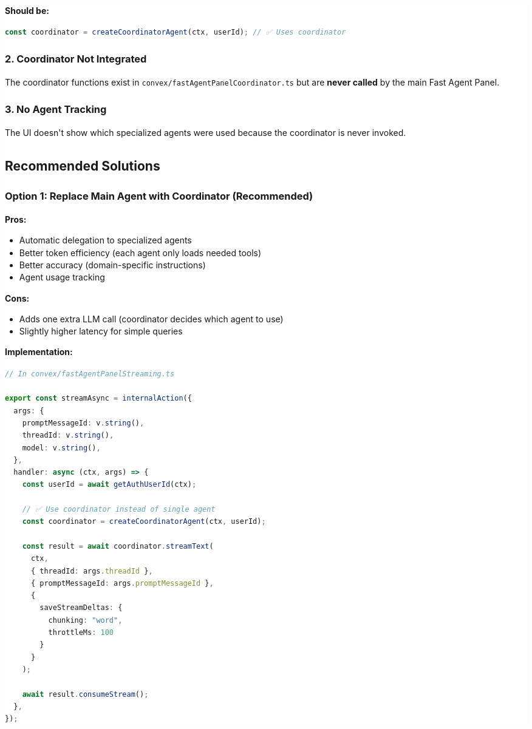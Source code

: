 **Should be:**
```typescript
const coordinator = createCoordinatorAgent(ctx, userId); // ✅ Uses coordinator
```

### 2. Coordinator Not Integrated
The coordinator functions exist in `convex/fastAgentPanelCoordinator.ts` but are **never called** by the main Fast Agent Panel.

### 3. No Agent Tracking
The UI doesn't show which specialized agents were used because the coordinator is never invoked.

## Recommended Solutions

### Option 1: Replace Main Agent with Coordinator (Recommended)

**Pros:**
- Automatic delegation to specialized agents
- Better token efficiency (each agent only loads needed tools)
- Better accuracy (domain-specific instructions)
- Agent usage tracking

**Cons:**
- Adds one extra LLM call (coordinator decides which agent to use)
- Slightly higher latency for simple queries

**Implementation:**
```typescript
// In convex/fastAgentPanelStreaming.ts

export const streamAsync = internalAction({
  args: {
    promptMessageId: v.string(),
    threadId: v.string(),
    model: v.string(),
  },
  handler: async (ctx, args) => {
    const userId = await getAuthUserId(ctx);
    
    // ✅ Use coordinator instead of single agent
    const coordinator = createCoordinatorAgent(ctx, userId);
    
    const result = await coordinator.streamText(
      ctx,
      { threadId: args.threadId },
      { promptMessageId: args.promptMessageId },
      {
        saveStreamDeltas: {
          chunking: "word",
          throttleMs: 100
        }
      }
    );
    
    await result.consumeStream();
  },
});
```
